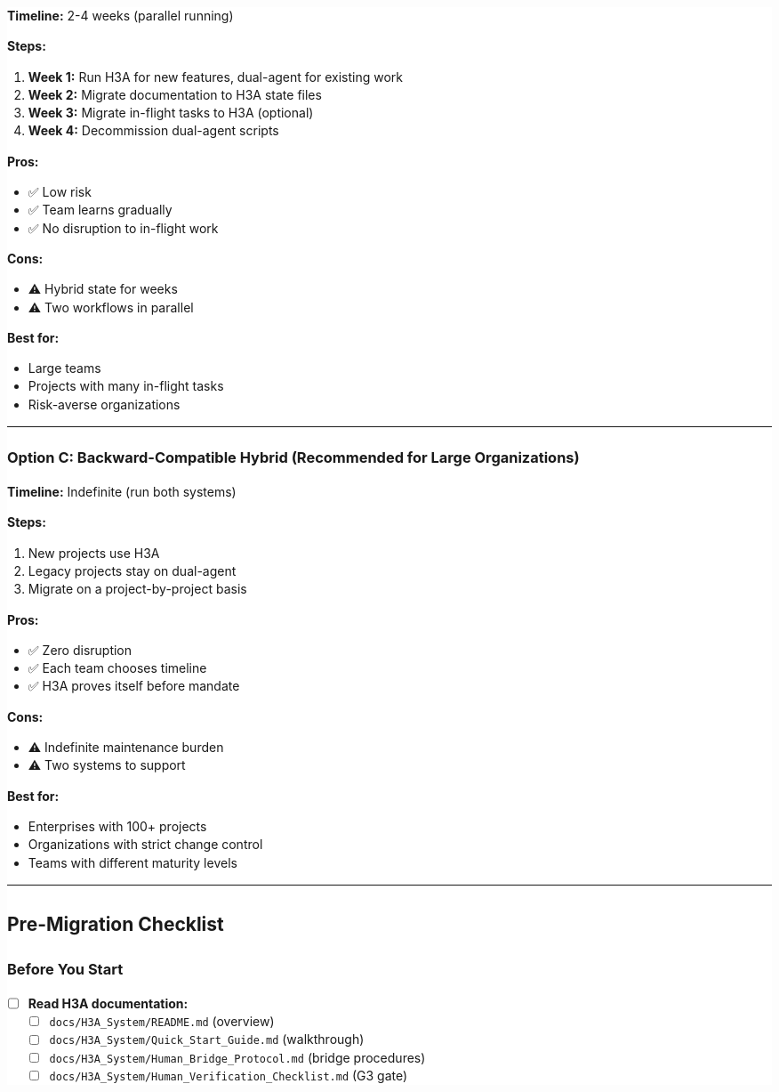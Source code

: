 **Timeline:** 2-4 weeks (parallel running)

**Steps:**
1. **Week 1:** Run H3A for new features, dual-agent for existing work
2. **Week 2:** Migrate documentation to H3A state files
3. **Week 3:** Migrate in-flight tasks to H3A (optional)
4. **Week 4:** Decommission dual-agent scripts

**Pros:**
- ✅ Low risk
- ✅ Team learns gradually
- ✅ No disruption to in-flight work

**Cons:**
- ⚠️ Hybrid state for weeks
- ⚠️ Two workflows in parallel

**Best for:**
- Large teams
- Projects with many in-flight tasks
- Risk-averse organizations

---

### Option C: Backward-Compatible Hybrid (Recommended for Large Organizations)

**Timeline:** Indefinite (run both systems)

**Steps:**
1. New projects use H3A
2. Legacy projects stay on dual-agent
3. Migrate on a project-by-project basis

**Pros:**
- ✅ Zero disruption
- ✅ Each team chooses timeline
- ✅ H3A proves itself before mandate

**Cons:**
- ⚠️ Indefinite maintenance burden
- ⚠️ Two systems to support

**Best for:**
- Enterprises with 100+ projects
- Organizations with strict change control
- Teams with different maturity levels

---

## Pre-Migration Checklist

### Before You Start

- [ ] **Read H3A documentation:**
  - [ ] `docs/H3A_System/README.md` (overview)
  - [ ] `docs/H3A_System/Quick_Start_Guide.md` (walkthrough)
  - [ ] `docs/H3A_System/Human_Bridge_Protocol.md` (bridge procedures)
  - [ ] `docs/H3A_System/Human_Verification_Checklist.md` (G3 gate)
